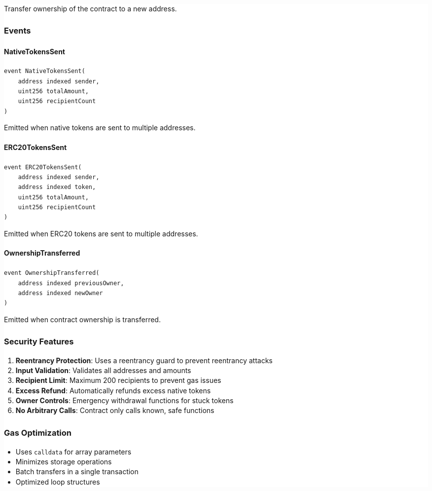 Transfer ownership of the contract to a new address.

### Events

#### NativeTokensSent

```solidity
event NativeTokensSent(
    address indexed sender,
    uint256 totalAmount,
    uint256 recipientCount
)
```

Emitted when native tokens are sent to multiple addresses.

#### ERC20TokensSent

```solidity
event ERC20TokensSent(
    address indexed sender,
    address indexed token,
    uint256 totalAmount,
    uint256 recipientCount
)
```

Emitted when ERC20 tokens are sent to multiple addresses.

#### OwnershipTransferred

```solidity
event OwnershipTransferred(
    address indexed previousOwner,
    address indexed newOwner
)
```

Emitted when contract ownership is transferred.

### Security Features

1. **Reentrancy Protection**: Uses a reentrancy guard to prevent reentrancy attacks
2. **Input Validation**: Validates all addresses and amounts
3. **Recipient Limit**: Maximum 200 recipients to prevent gas issues
4. **Excess Refund**: Automatically refunds excess native tokens
5. **Owner Controls**: Emergency withdrawal functions for stuck tokens
6. **No Arbitrary Calls**: Contract only calls known, safe functions

### Gas Optimization

- Uses `calldata` for array parameters
- Minimizes storage operations
- Batch transfers in a single transaction
- Optimized loop structures
